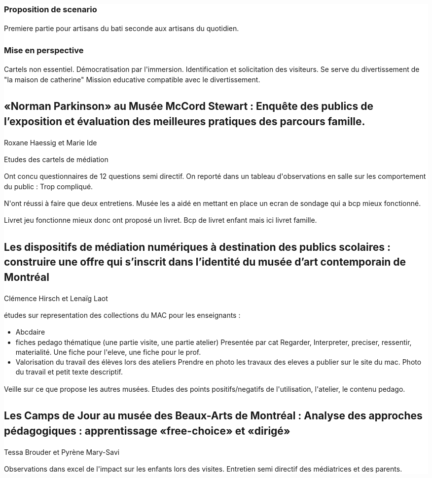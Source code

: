 ### Proposition de scenario
Premiere partie pour artisans du bati
seconde aux artisans du quotidien. 

### Mise en perspective
Cartels non essentiel. Démocratisation par l'immersion. 
Identification et solicitation des visiteurs. Se serve du divertissement de "la maison de catherine"
Mission educative compatible avec le divertissement. 


## «Norman Parkinson» au Musée McCord Stewart : Enquête des publics de l’exposition et évaluation des meilleures pratiques des parcours famille.
Roxane Haessig et Marie Ide

Etudes des cartels de médiation

Ont concu questionnaires de 12 questions semi directif. 
On reporté dans un tableau d'observations en salle sur les comportement du public : Trop compliqué. 

N'ont réussi à faire que deux entretiens. Musée les a aidé en mettant en place un ecran de sondage qui a bcp mieux fonctionné. 

Livret jeu fonctionne mieux donc ont proposé un livret. Bcp de livret enfant mais ici livret famille. 

## Les dispositifs de médiation numériques à destination des publics scolaires : construire une offre qui s’inscrit dans l’identité du musée d’art contemporain de Montréal
Clémence Hirsch et Lenaïg Laot

études sur representation des collections du MAC pour les enseignants : 
- Abcdaire
- fiches pedago thématique (une partie visite, une partie atelier)
Presentée par cat Regarder, Interpreter, preciser, ressentir, materialité. Une fiche pour l'eleve, une fiche pour le prof. 
- Valorisation du travail des élèves lors des ateliers
Prendre en photo les travaux des eleves a publier sur le site du mac. Photo du travail et petit texte descriptif. 

Veille sur ce que propose les autres musées. Etudes des points positifs/negatifs de l'utilisation, l'atelier, le contenu pedago. 

## Les Camps de Jour au musée des Beaux-Arts de Montréal : Analyse des approches pédagogiques : apprentissage «free-choice» et «dirigé»
Tessa Brouder et Pyrène Mary-Savi

Observations dans excel de l'impact sur les enfants lors des visites. 
Entretien semi directif des médiatrices et des parents.
